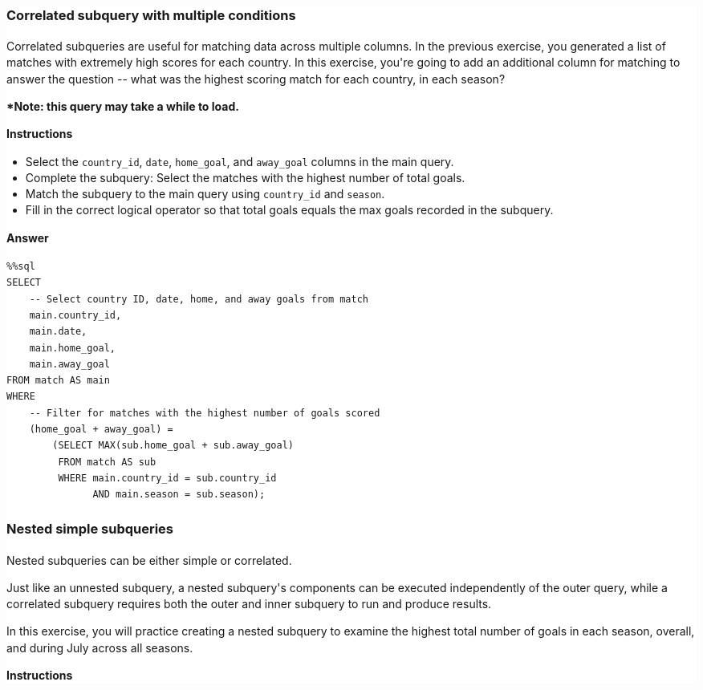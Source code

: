 ```{python}
```

### Correlated subquery with multiple conditions

Correlated subqueries are useful for matching data across multiple
columns. In the previous exercise, you generated a list of matches with
extremely high scores for each country. In this exercise, you're going
to add an additional column for matching to answer the question -- what
was the highest scoring match for each country, in each season?

**\*Note: this query may take a while to load.**

**Instructions**

- Select the `country_id`, `date`, `home_goal`, and `away_goal` columns
  in the main query.
- Complete the subquery: Select the matches with the highest number of
  total goals.
- Match the subquery to the main query using `country_id` and `season`.
- Fill in the correct logical operator so that total goals equals the
  max goals recorded in the subquery.

**Answer**

```{python}
%%sql
SELECT 
	-- Select country ID, date, home, and away goals from match
	main.country_id,
    main.date,
    main.home_goal,
    main.away_goal
FROM match AS main
WHERE 
	-- Filter for matches with the highest number of goals scored
	(home_goal + away_goal) =
        (SELECT MAX(sub.home_goal + sub.away_goal)
         FROM match AS sub
         WHERE main.country_id = sub.country_id
               AND main.season = sub.season);
```

### Nested simple subqueries

Nested subqueries can be either simple or correlated.

Just like an unnested subquery, a nested subquery's components can be
executed independently of the outer query, while a correlated subquery
requires both the outer and inner subquery to run and produce results.

In this exercise, you will practice creating a nested subquery to
examine the highest total number of goals in each season, overall, and
during July across all seasons.

**Instructions**
